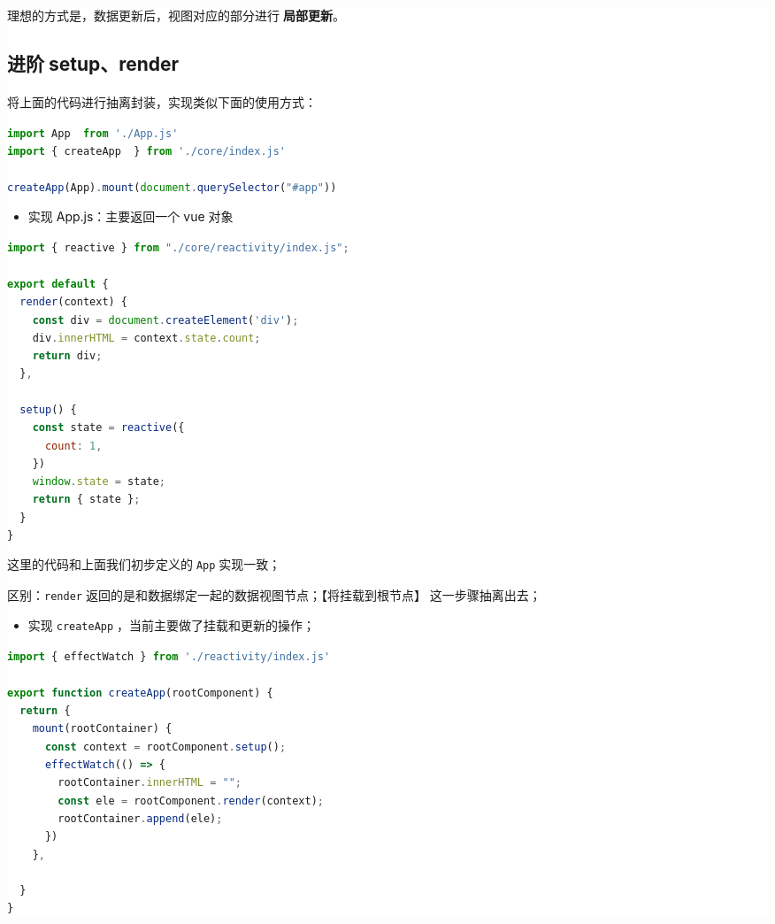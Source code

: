 理想的方式是，数据更新后，视图对应的部分进行 **局部更新**。

## 进阶 setup、render

将上面的代码进行抽离封装，实现类似下面的使用方式：

```js
import App  from './App.js'
import { createApp  } from './core/index.js'

createApp(App).mount(document.querySelector("#app"))
```

- 实现 App.js：主要返回一个 vue 对象

```js
import { reactive } from "./core/reactivity/index.js";

export default {
  render(context) {
    const div = document.createElement('div');
    div.innerHTML = context.state.count;
    return div;
  },

  setup() {
    const state = reactive({
      count: 1,
    })
    window.state = state;
    return { state };
  }
}
```

这里的代码和上面我们初步定义的 `App` 实现一致；

区别：`render` 返回的是和数据绑定一起的数据视图节点；【将挂载到根节点】 这一步骤抽离出去；

- 实现 `createApp` ，当前主要做了挂载和更新的操作；

```js
import { effectWatch } from './reactivity/index.js'

export function createApp(rootComponent) {
  return {
    mount(rootContainer) {
      const context = rootComponent.setup();
      effectWatch(() => {
        rootContainer.innerHTML = "";
        const ele = rootComponent.render(context);
        rootContainer.append(ele);
      })
    },

  }
}
```
